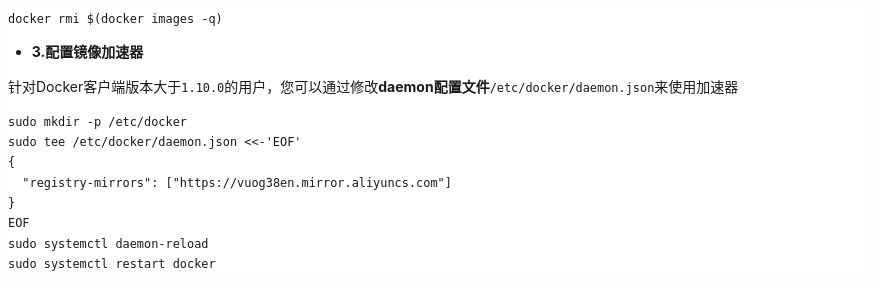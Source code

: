 ```
docker rmi $(docker images -q)
```

- **3.配置镜像加速器**

针对Docker客户端版本大于`1.10.0`的用户，您可以通过修改**daemon配置文件**`/etc/docker/daemon.json`来使用加速器

```
sudo mkdir -p /etc/docker
sudo tee /etc/docker/daemon.json <<-'EOF'
{
  "registry-mirrors": ["https://vuog38en.mirror.aliyuncs.com"]
}
EOF
sudo systemctl daemon-reload
sudo systemctl restart docker
```